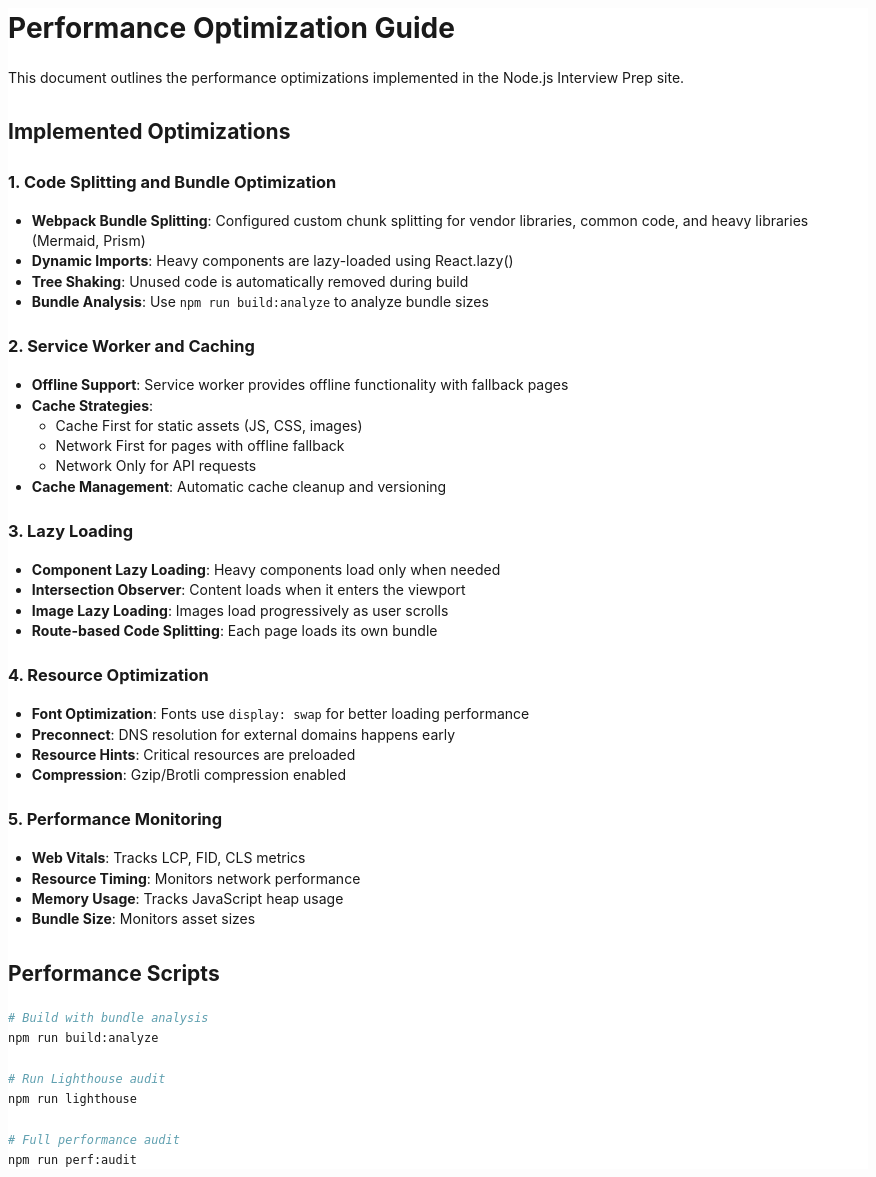 # Performance Optimization Guide

This document outlines the performance optimizations implemented in the Node.js Interview Prep site.

## Implemented Optimizations

### 1. Code Splitting and Bundle Optimization

- **Webpack Bundle Splitting**: Configured custom chunk splitting for vendor libraries, common code, and heavy libraries (Mermaid, Prism)
- **Dynamic Imports**: Heavy components are lazy-loaded using React.lazy()
- **Tree Shaking**: Unused code is automatically removed during build
- **Bundle Analysis**: Use `npm run build:analyze` to analyze bundle sizes

### 2. Service Worker and Caching

- **Offline Support**: Service worker provides offline functionality with fallback pages
- **Cache Strategies**: 
  - Cache First for static assets (JS, CSS, images)
  - Network First for pages with offline fallback
  - Network Only for API requests
- **Cache Management**: Automatic cache cleanup and versioning

### 3. Lazy Loading

- **Component Lazy Loading**: Heavy components load only when needed
- **Intersection Observer**: Content loads when it enters the viewport
- **Image Lazy Loading**: Images load progressively as user scrolls
- **Route-based Code Splitting**: Each page loads its own bundle

### 4. Resource Optimization

- **Font Optimization**: Fonts use `display: swap` for better loading performance
- **Preconnect**: DNS resolution for external domains happens early
- **Resource Hints**: Critical resources are preloaded
- **Compression**: Gzip/Brotli compression enabled

### 5. Performance Monitoring

- **Web Vitals**: Tracks LCP, FID, CLS metrics
- **Resource Timing**: Monitors network performance
- **Memory Usage**: Tracks JavaScript heap usage
- **Bundle Size**: Monitors asset sizes

## Performance Scripts

```bash
# Build with bundle analysis
npm run build:analyze

# Run Lighthouse audit
npm run lighthouse

# Full performance audit
npm run perf:audit
```
